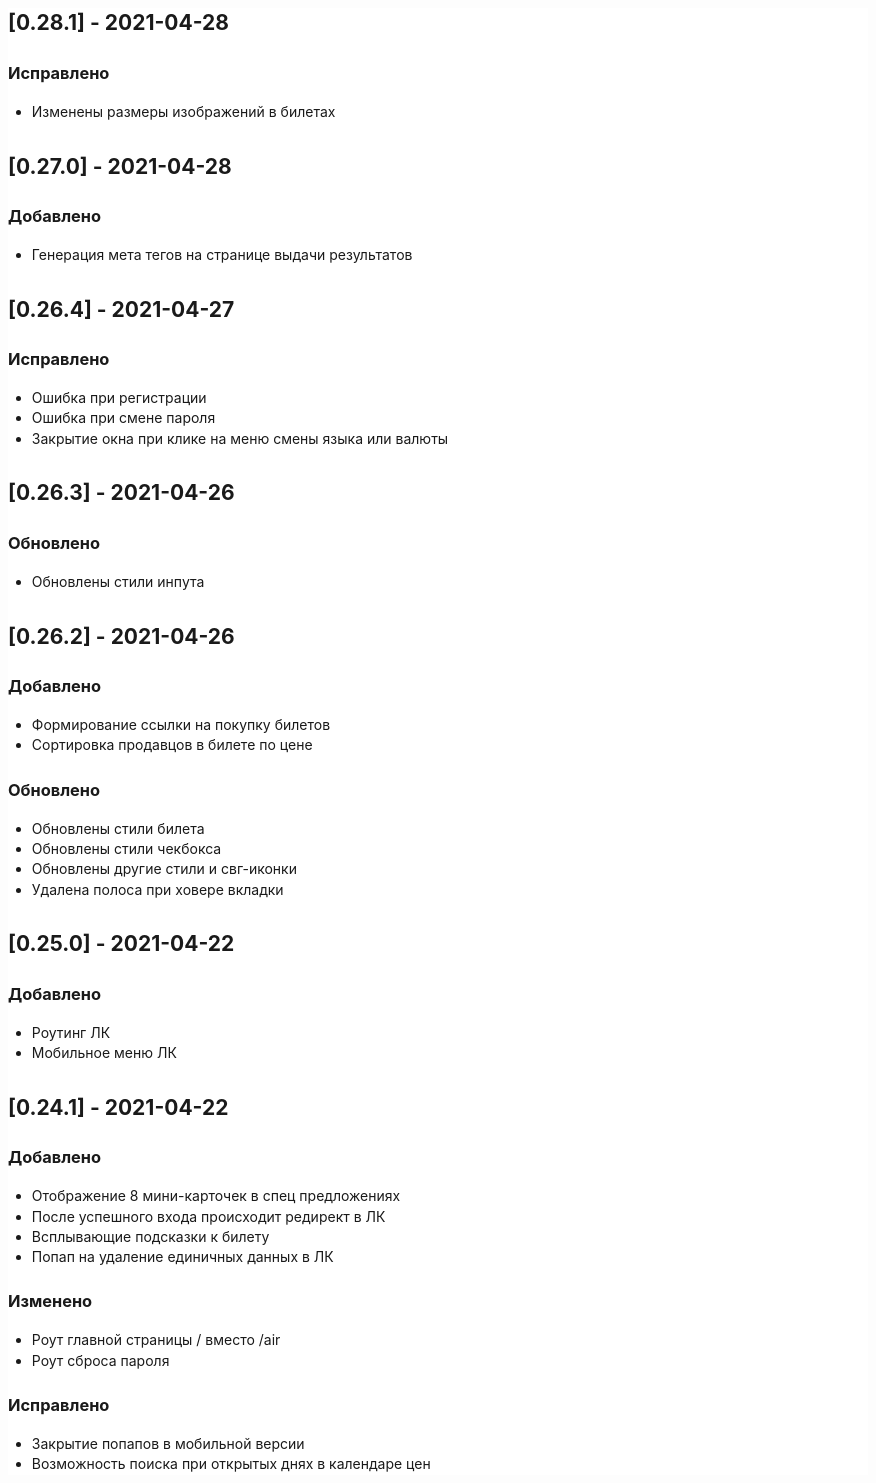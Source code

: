 ## [0.28.1] - 2021-04-28
### Исправлено
 - Изменены размеры изображений в билетах

## [0.27.0] - 2021-04-28
### Добавлено
 - Генерация мета тегов на странице выдачи результатов

## [0.26.4] - 2021-04-27
### Исправлено
 - Ошибка при регистрации
 - Ошибка при смене пароля
 - Закрытие окна при клике на меню смены языка или валюты

## [0.26.3] - 2021-04-26
### Обновлено
 - Обновлены стили инпута

## [0.26.2] - 2021-04-26
### Добавлено
 - Формирование ссылки на покупку билетов
 - Сортировка продавцов в билете по цене
### Обновлено
 - Обновлены стили билета
 - Обновлены стили чекбокса
 - Обновлены другие стили и свг-иконки
 - Удалена полоса при ховере вкладки

## [0.25.0] - 2021-04-22
### Добавлено
 - Роутинг ЛК
 - Мобильное меню ЛК

## [0.24.1] - 2021-04-22
### Добавлено
 - Отображение 8 мини-карточек в спец предложениях
 - После успешного входа происходит редирект в ЛК
 - Всплывающие подсказки к билету
 - Попап на удаление единичных данных в ЛК
### Изменено
 - Роут главной страницы / вместо /air
 - Роут сброса пароля
### Исправлено
 - Закрытие попапов в мобильной версии
 - Возможность поиска при открытых днях в календаре цен
